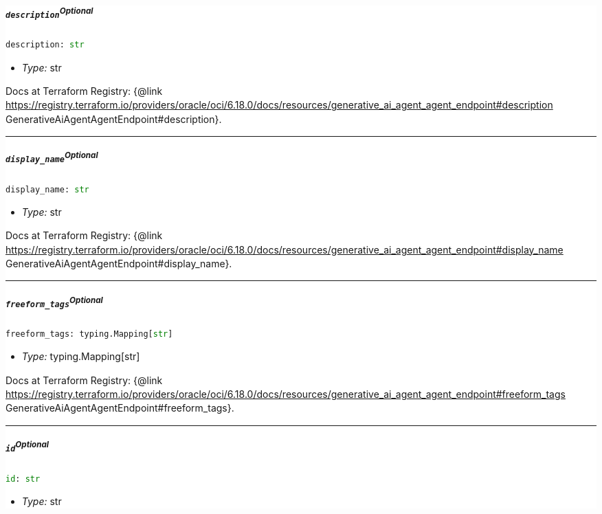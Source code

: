 ##### `description`<sup>Optional</sup> <a name="description" id="rhizo-co-terraform-provider-oci.generativeAiAgentAgentEndpoint.GenerativeAiAgentAgentEndpointConfig.property.description"></a>

```python
description: str
```

- *Type:* str

Docs at Terraform Registry: {@link https://registry.terraform.io/providers/oracle/oci/6.18.0/docs/resources/generative_ai_agent_agent_endpoint#description GenerativeAiAgentAgentEndpoint#description}.

---

##### `display_name`<sup>Optional</sup> <a name="display_name" id="rhizo-co-terraform-provider-oci.generativeAiAgentAgentEndpoint.GenerativeAiAgentAgentEndpointConfig.property.displayName"></a>

```python
display_name: str
```

- *Type:* str

Docs at Terraform Registry: {@link https://registry.terraform.io/providers/oracle/oci/6.18.0/docs/resources/generative_ai_agent_agent_endpoint#display_name GenerativeAiAgentAgentEndpoint#display_name}.

---

##### `freeform_tags`<sup>Optional</sup> <a name="freeform_tags" id="rhizo-co-terraform-provider-oci.generativeAiAgentAgentEndpoint.GenerativeAiAgentAgentEndpointConfig.property.freeformTags"></a>

```python
freeform_tags: typing.Mapping[str]
```

- *Type:* typing.Mapping[str]

Docs at Terraform Registry: {@link https://registry.terraform.io/providers/oracle/oci/6.18.0/docs/resources/generative_ai_agent_agent_endpoint#freeform_tags GenerativeAiAgentAgentEndpoint#freeform_tags}.

---

##### `id`<sup>Optional</sup> <a name="id" id="rhizo-co-terraform-provider-oci.generativeAiAgentAgentEndpoint.GenerativeAiAgentAgentEndpointConfig.property.id"></a>

```python
id: str
```

- *Type:* str
